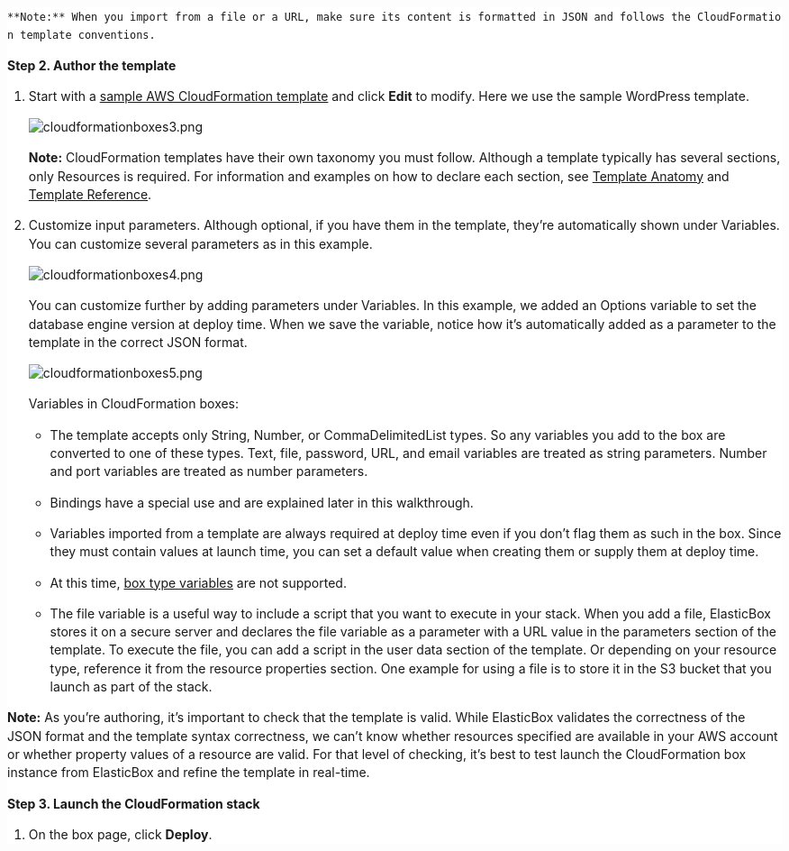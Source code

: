     **Note:** When you import from a file or a URL, make sure its content is formatted in JSON and follows the CloudFormation template conventions.

**Step 2. Author the template**

1. Start with a [sample AWS CloudFormation template](https://aws.amazon.com/cloudformation/aws-cloudformation-templates/) and click **Edit** to modify. Here we use the sample WordPress template.

     ![cloudformationboxes3.png](../images/ElasticBox/cloudformationboxes3.png)

	 **Note:** CloudFormation templates have their own taxonomy you must follow. Although a template typically has several sections, only Resources is required. For information and examples on how to declare each section, see [Template Anatomy](https://docs.aws.amazon.com/AWSCloudFormation/latest/UserGuide/template-anatomy.html) and [Template Reference](https://docs.aws.amazon.com/AWSCloudFormation/latest/UserGuide/template-reference.html).

2. Customize input parameters. Although optional, if you have them in the template, they’re automatically shown under Variables. You can customize several parameters as in this example.

     ![cloudformationboxes4.png](../images/ElasticBox/cloudformationboxes4.png)

	 You can customize further by adding parameters under Variables. In this example, we added an Options variable to set the database engine version at deploy time. When we save the variable, notice how it’s automatically added as a parameter to the template in the correct JSON format.

	 ![cloudformationboxes5.png](../images/ElasticBox/cloudformationboxes5.png)

	 Variables in CloudFormation boxes:

    * The template accepts only String, Number, or CommaDelimitedList types. So any variables you add to the box are converted to one of these types. Text, file, password, URL, and email variables are treated as string parameters. Number and port variables are treated as number parameters.

    * Bindings have a special use and are explained later in this walkthrough.

    * Variables imported from a template are always required at deploy time even if you don’t flag them as such in the box. Since they must contain values at launch time, you can set a default value when creating them or supply them at deploy time.

    * At this time, [box type variables](./parameterizing-boxes-with-variables.md) are not supported.

    * The file variable is a useful way to include a script that you want to execute in your stack. When you add a file, ElasticBox stores it on a secure server and declares the file variable as a parameter with a URL value in the parameters section of the template. To execute the file, you can add a script in the user data section of the template. Or depending on your resource type, reference it from the resource properties section. One example for using a file is to store it in the S3 bucket that you launch as part of the stack.

**Note:** As you’re authoring, it’s important to check that the template is valid. While ElasticBox validates the correctness of the JSON format and the template syntax correctness, we can’t know whether resources specified are available in your AWS account or whether property values of a resource are valid. For that level of checking, it’s best to test launch the CloudFormation box instance from ElasticBox and refine the template in real-time.

**Step 3. Launch the CloudFormation stack**

1. On the box page, click **Deploy**.
